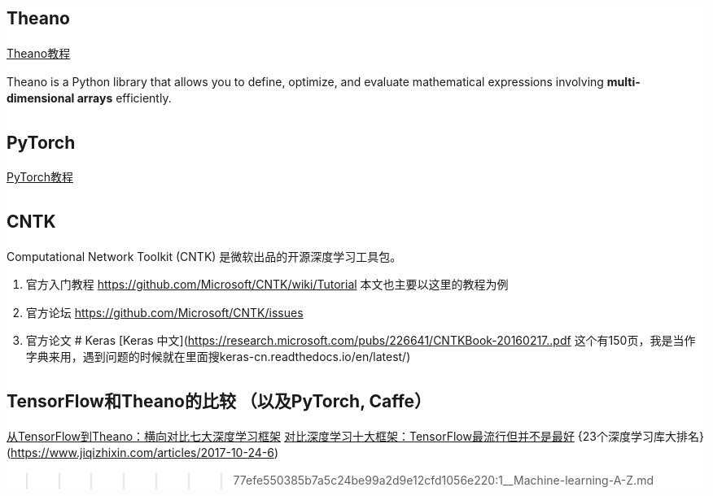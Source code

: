 
## Theano
[Theano教程](http://deeplearning.net/software/theano/install.html#install)

Theano is a Python library that allows you to define, optimize, and evaluate mathematical expressions involving **multi-dimensional arrays** efficiently. 

## PyTorch 
[PyTorch教程](http://www.pytorchtutorial.com/)

## CNTK
Computational Network Toolkit (CNTK) 是微软出品的开源深度学习工具包。

1. 官方入门教程  https://github.com/Microsoft/CNTK/wiki/Tutorial  本文也主要以这里的教程为例

2. 官方论坛 https://github.com/Microsoft/CNTK/issues

3. 官方论文 # Keras
[Keras 中文](https://research.microsoft.com/pubs/226641/CNTKBook-20160217..pdf  这个有150页，我是当作字典来用，遇到问题的时候就在里面搜keras-cn.readthedocs.io/en/latest/)






## TensorFlow和Theano的比较 （以及PyTorch, Caffe）
[从TensorFlow到Theano：横向对比七大深度学习框架](https://www.jiqizhixin.com/articles/2017-02-17-12)
[对比深度学习十大框架：TensorFlow最流行但并不是最好](https://www.jiqizhixin.com/articles/2017-01-02-7)
{23个深度学习库大排名}(https://www.jiqizhixin.com/articles/2017-10-24-6)
>>>>>>> 77efe550385b7a5c24be99a2d9e12cfd1056e220:1__Machine-learning-A-Z.md
